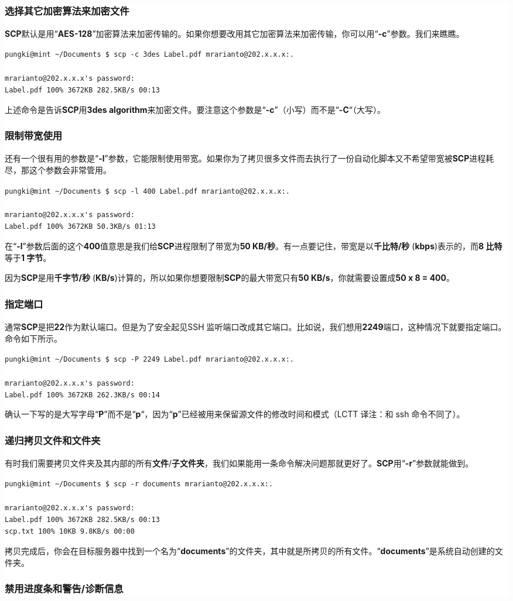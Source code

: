 ### 选择其它加密算法来加密文件

**SCP**默认是用“**AES-128**”加密算法来加密传输的。如果你想要改用其它加密算法来加密传输，你可以用“**-c**”参数。我们来瞧瞧。

```shell
pungki@mint ~/Documents $ scp -c 3des Label.pdf mrarianto@202.x.x.x:.

mrarianto@202.x.x.x's password:
Label.pdf 100% 3672KB 282.5KB/s 00:13
```

上述命令是告诉**SCP**用**3des algorithm**来加密文件。要注意这个参数是“**-c**”（小写）而不是“**-C**“（大写）。

### 限制带宽使用

还有一个很有用的参数是“**-l**”参数，它能限制使用带宽。如果你为了拷贝很多文件而去执行了一份自动化脚本又不希望带宽被**SCP**进程耗尽，那这个参数会非常管用。

```shell
pungki@mint ~/Documents $ scp -l 400 Label.pdf mrarianto@202.x.x.x:.

mrarianto@202.x.x.x's password:
Label.pdf 100% 3672KB 50.3KB/s 01:13
```

在“**-l**”参数后面的这个**400**值意思是我们给**SCP**进程限制了带宽为**50 KB/秒**。有一点要记住，带宽是以**千比特/秒** (**kbps**)表示的，而**8 比特**等于**1 字节**。

因为**SCP**是用**千字节/秒** (**KB/s**)计算的，所以如果你想要限制**SCP**的最大带宽只有**50 KB/s**，你就需要设置成**50 x 8 = 400**。

### 指定端口

通常**SCP**是把**22**作为默认端口。但是为了安全起见SSH 监听端口改成其它端口。比如说，我们想用**2249**端口，这种情况下就要指定端口。命令如下所示。

```shell
pungki@mint ~/Documents $ scp -P 2249 Label.pdf mrarianto@202.x.x.x:.

mrarianto@202.x.x.x's password:
Label.pdf 100% 3672KB 262.3KB/s 00:14
```

确认一下写的是大写字母“**P**”而不是“**p**“，因为“**p**”已经被用来保留源文件的修改时间和模式（LCTT 译注：和 ssh 命令不同了）。

### 递归拷贝文件和文件夹

有时我们需要拷贝文件夹及其内部的所有**文件**/**子文件夹**，我们如果能用一条命令解决问题那就更好了。**SCP**用“**-r**”参数就能做到。

```shell
pungki@mint ~/Documents $ scp -r documents mrarianto@202.x.x.x:.

mrarianto@202.x.x.x's password:
Label.pdf 100% 3672KB 282.5KB/s 00:13
scp.txt 100% 10KB 9.8KB/s 00:00
```

拷贝完成后，你会在目标服务器中找到一个名为“**documents**”的文件夹，其中就是所拷贝的所有文件。“**documents**”是系统自动创建的文件夹。

### 禁用进度条和警告/诊断信息
